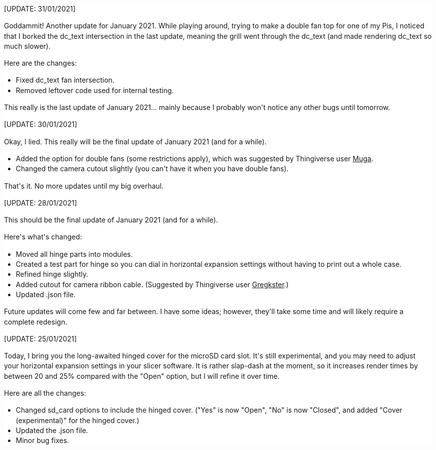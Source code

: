 [UPDATE: 31/01/2021]

Goddammit! Another update for January 2021. While playing around, trying to make a double fan top for one of my Pis, I noticed that I borked the dc_text intersection in the last update, meaning the grill went through the dc_text (and made rendering dc_text so much slower).

Here are the changes:

<ul>
<li>Fixed dc_text fan intersection.</li>
<li>Removed leftover code used for internal testing.</li>
</ul>

This really is the last update of January 2021... mainly because I probably won't notice any other bugs until tomorrow.

[UPDATE: 30/01/2021]

Okay, I lied. This really will be the final update of January 2021 (and for a while).

<ul>
<li>Added the option for double fans (some restrictions apply), which was suggested by Thingiverse user <a href="https://www.thingiverse.com/muga/" target="_blank">Muga</a>.</li>
<li>Changed the camera cutout slightly (you can't have it when you have double fans).</li>
</ul>

That's it. No more updates until my big overhaul.

[UPDATE: 28/01/2021]

This should be the final update of January 2021 (and for a while).

Here's what's changed:

<ul>
<li>Moved all hinge parts into modules.</li>
<li>Created a test part for hinge so you can dial in horizontal expansion settings without having to print out a whole case.</li>
<li>Refined hinge slightly.</li>
<li>Added cutout for camera ribbon cable. (Suggested by Thingiverse user <a href="https://www.thingiverse.com/gregkster/designs" target="_blank">Gregkster</a>.)</li>
<li>Updated .json file.</li>
</ul>

Future updates will come few and far between. I have some ideas; however, they'll take some time and will likely require a complete redesign.

[UPDATE: 25/01/2021]

Today, I bring you the long-awaited hinged cover for the microSD card slot. It's still experimental, and you may need to adjust your horizontal expansion settings in your slicer software. It is rather slap-dash at the moment, so it increases render times by between 20 and 25% compared with the "Open" option, but I will refine it over time.

Here are all the changes:

<ul>
<li>Changed sd_card options to include the hinged cover. ("Yes" is now "Open", "No" is now "Closed", and added "Cover (experimental)" for the hinged cover.)</li>
<li>Updated the .json file.</li>
<li>Minor bug fixes.</li>
</ul>
